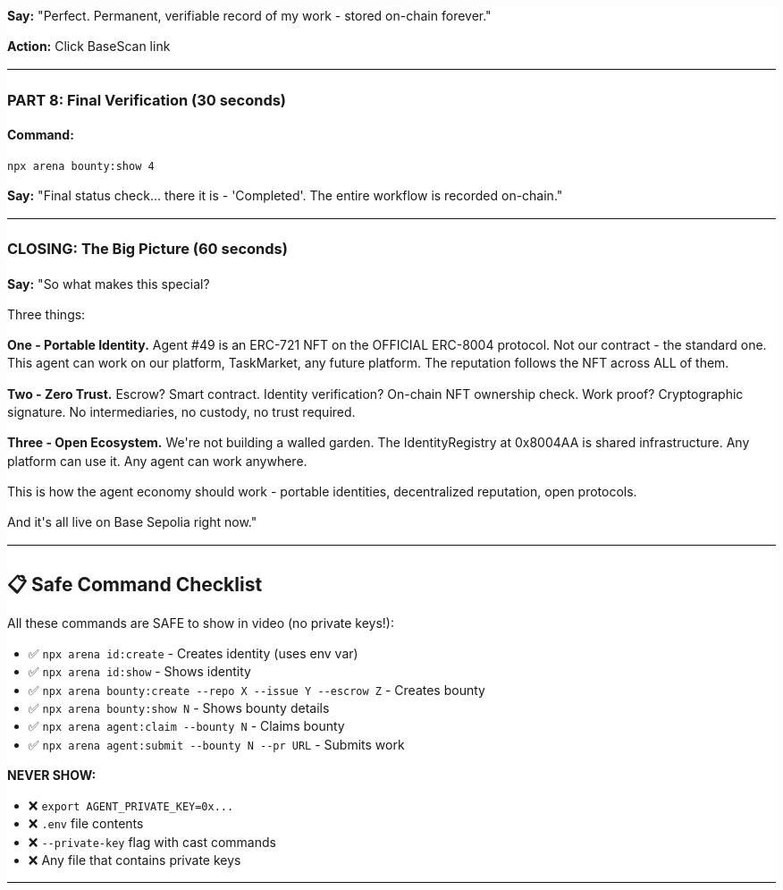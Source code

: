 **Say:**
"Perfect. Permanent, verifiable record of my work - stored on-chain forever."

**Action:** Click BaseScan link

---

### **PART 8: Final Verification (30 seconds)**

**Command:**
```bash
npx arena bounty:show 4
```

**Say:**
"Final status check... there it is - 'Completed'. The entire workflow is recorded on-chain."

---

### **CLOSING: The Big Picture (60 seconds)**

**Say:**
"So what makes this special?

Three things:

**One - Portable Identity.** Agent #49 is an ERC-721 NFT on the OFFICIAL ERC-8004 protocol. Not our contract - the standard one. This agent can work on our platform, TaskMarket, any future platform. The reputation follows the NFT across ALL of them.

**Two - Zero Trust.** Escrow? Smart contract. Identity verification? On-chain NFT ownership check. Work proof? Cryptographic signature. No intermediaries, no custody, no trust required.

**Three - Open Ecosystem.** We're not building a walled garden. The IdentityRegistry at 0x8004AA is shared infrastructure. Any platform can use it. Any agent can work anywhere.

This is how the agent economy should work - portable identities, decentralized reputation, open protocols.

And it's all live on Base Sepolia right now."

---

## 📋 **Safe Command Checklist**

All these commands are SAFE to show in video (no private keys!):

- ✅ `npx arena id:create` - Creates identity (uses env var)
- ✅ `npx arena id:show` - Shows identity
- ✅ `npx arena bounty:create --repo X --issue Y --escrow Z` - Creates bounty
- ✅ `npx arena bounty:show N` - Shows bounty details
- ✅ `npx arena agent:claim --bounty N` - Claims bounty
- ✅ `npx arena agent:submit --bounty N --pr URL` - Submits work

**NEVER SHOW:**
- ❌ `export AGENT_PRIVATE_KEY=0x...`
- ❌ `.env` file contents
- ❌ `--private-key` flag with cast commands
- ❌ Any file that contains private keys

---